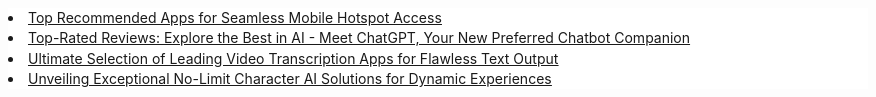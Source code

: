 <li><a href="https://app-tips.techidaily.com/top-recommended-apps-for-seamless-mobile-hotspot-access/"><u>Top Recommended Apps for Seamless Mobile Hotspot Access</u></a></li>
<li><a href="https://app-tips.techidaily.com/top-rated-reviews-explore-the-best-in-ai-meet-chatgpt-your-new-preferred-chatbot-companion/"><u>Top-Rated Reviews: Explore the Best in AI - Meet ChatGPT, Your New Preferred Chatbot Companion</u></a></li>
<li><a href="https://app-tips.techidaily.com/ultimate-selection-of-leading-video-transcription-apps-for-flawless-text-output/"><u>Ultimate Selection of Leading Video Transcription Apps for Flawless Text Output</u></a></li>
<li><a href="https://app-tips.techidaily.com/unveiling-exceptional-no-limit-character-ai-solutions-for-dynamic-experiences/"><u>Unveiling Exceptional No-Limit Character AI Solutions for Dynamic Experiences</u></a></li>
</ul></div>
